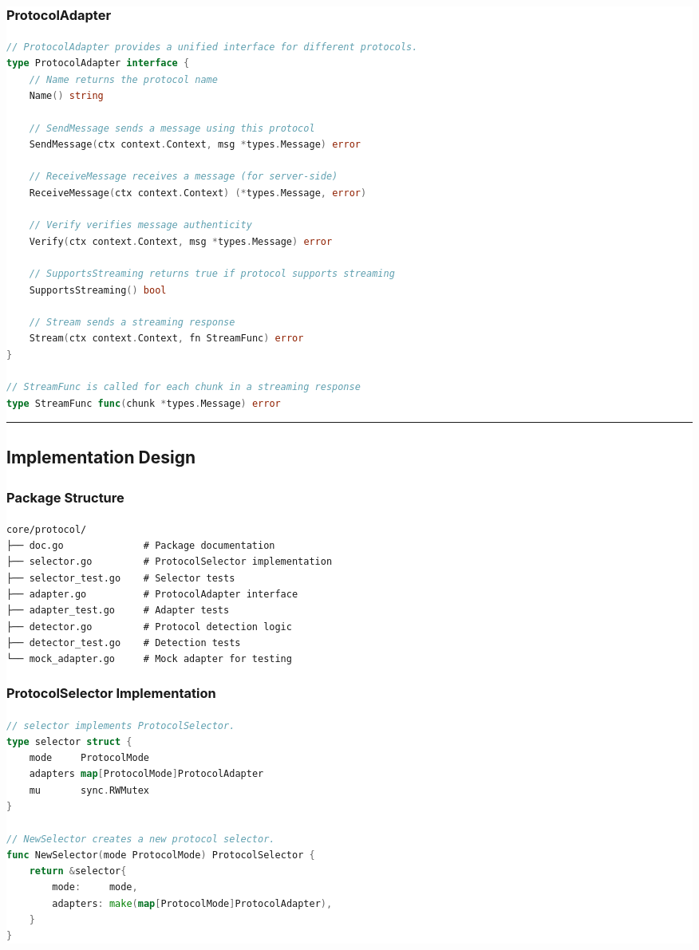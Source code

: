 ### ProtocolAdapter

```go
// ProtocolAdapter provides a unified interface for different protocols.
type ProtocolAdapter interface {
    // Name returns the protocol name
    Name() string

    // SendMessage sends a message using this protocol
    SendMessage(ctx context.Context, msg *types.Message) error

    // ReceiveMessage receives a message (for server-side)
    ReceiveMessage(ctx context.Context) (*types.Message, error)

    // Verify verifies message authenticity
    Verify(ctx context.Context, msg *types.Message) error

    // SupportsStreaming returns true if protocol supports streaming
    SupportsStreaming() bool

    // Stream sends a streaming response
    Stream(ctx context.Context, fn StreamFunc) error
}

// StreamFunc is called for each chunk in a streaming response
type StreamFunc func(chunk *types.Message) error
```

---

## Implementation Design

### Package Structure

```
core/protocol/
├── doc.go              # Package documentation
├── selector.go         # ProtocolSelector implementation
├── selector_test.go    # Selector tests
├── adapter.go          # ProtocolAdapter interface
├── adapter_test.go     # Adapter tests
├── detector.go         # Protocol detection logic
├── detector_test.go    # Detection tests
└── mock_adapter.go     # Mock adapter for testing
```

### ProtocolSelector Implementation

```go
// selector implements ProtocolSelector.
type selector struct {
    mode     ProtocolMode
    adapters map[ProtocolMode]ProtocolAdapter
    mu       sync.RWMutex
}

// NewSelector creates a new protocol selector.
func NewSelector(mode ProtocolMode) ProtocolSelector {
    return &selector{
        mode:     mode,
        adapters: make(map[ProtocolMode]ProtocolAdapter),
    }
}

```